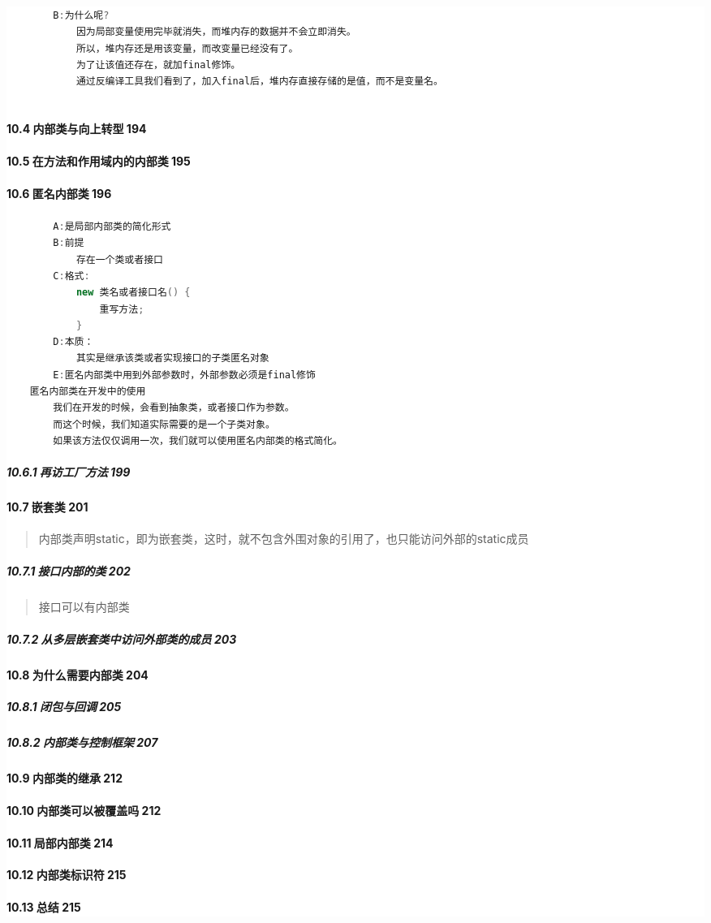 ```java
		B:为什么呢?
			因为局部变量使用完毕就消失，而堆内存的数据并不会立即消失。
			所以，堆内存还是用该变量，而改变量已经没有了。
			为了让该值还存在，就加final修饰。
			通过反编译工具我们看到了，加入final后，堆内存直接存储的是值，而不是变量名。
	
```
#### 10.4 内部类与向上转型 194
#### 10.5 在方法和作用域内的内部类 195
#### 10.6 匿名内部类 196

```java
		A:是局部内部类的简化形式
		B:前提
			存在一个类或者接口
		C:格式:
			new 类名或者接口名() {
				重写方法;
			}
		D:本质：
			其实是继承该类或者实现接口的子类匿名对象
		E:匿名内部类中用到外部参数时，外部参数必须是final修饰
	匿名内部类在开发中的使用
		我们在开发的时候，会看到抽象类，或者接口作为参数。
		而这个时候，我们知道实际需要的是一个子类对象。
		如果该方法仅仅调用一次，我们就可以使用匿名内部类的格式简化。
```

##### 10.6.1 再访工厂方法 199
#### 10.7 嵌套类 201

> 内部类声明static，即为嵌套类，这时，就不包含外围对象的引用了，也只能访问外部的static成员

##### 10.7.1 接口内部的类 202

> 接口可以有内部类

##### 10.7.2 从多层嵌套类中访问外部类的成员 203
#### 10.8 为什么需要内部类 204
##### 10.8.1 闭包与回调 205
##### 10.8.2 内部类与控制框架 207
#### 10.9 内部类的继承 212
#### 10.10 内部类可以被覆盖吗 212
#### 10.11 局部内部类 214
#### 10.12 内部类标识符 215
#### 10.13 总结 215


